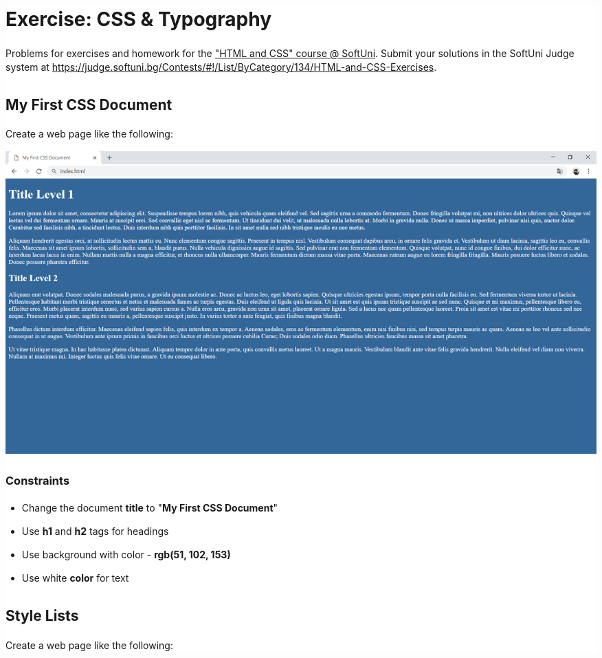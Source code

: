 # Exercise: **CSS & Typography**

Problems for exercises and homework for the ["HTML and CSS" course @
SoftUni](https://softuni.bg/trainings/2983/html-and-css-may-2020).
Submit your solutions in the SoftUni Judge system at
<https://judge.softuni.bg/Contests/#!/List/ByCategory/134/HTML-and-CSS-Exercises>.

## My First CSS Document

Create a web page like the following:

![](./media/image1.png)

### Constraints

  - Change the document **title** to "**My First CSS Document**"

  - Use **h1** and **h2** tags for headings

  - Use background with color - **rgb(51, 102, 153)**

  - Use white **color** for text

## Style Lists

Create a web page like the following:
